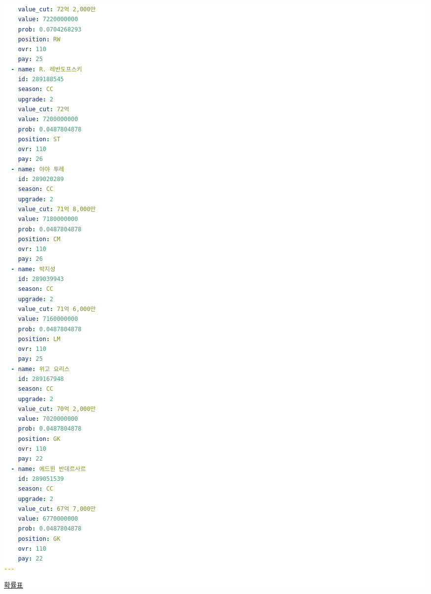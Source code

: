 ```yaml
    value_cut: 72억 2,000만
    value: 7220000000
    prob: 0.0704268293
    position: RW
    ovr: 110
    pay: 25
  - name: R. 레반도프스키
    id: 289188545
    season: CC
    upgrade: 2
    value_cut: 72억
    value: 7200000000
    prob: 0.0487804878
    position: ST
    ovr: 110
    pay: 26
  - name: 야야 투레
    id: 289020289
    season: CC
    upgrade: 2
    value_cut: 71억 8,000만
    value: 7180000000
    prob: 0.0487804878
    position: CM
    ovr: 110
    pay: 26
  - name: 박지성
    id: 289039943
    season: CC
    upgrade: 2
    value_cut: 71억 6,000만
    value: 7160000000
    prob: 0.0487804878
    position: LM
    ovr: 110
    pay: 25
  - name: 위고 요리스
    id: 289167948
    season: CC
    upgrade: 2
    value_cut: 70억 2,000만
    value: 7020000000
    prob: 0.0487804878
    position: GK
    ovr: 110
    pay: 22
  - name: 에드윈 반데르사르
    id: 289051539
    season: CC
    upgrade: 2
    value_cut: 67억 7,000만
    value: 6770000000
    prob: 0.0487804878
    position: GK
    ovr: 110
    pay: 22
---
```

[확률표](/player/7427)
